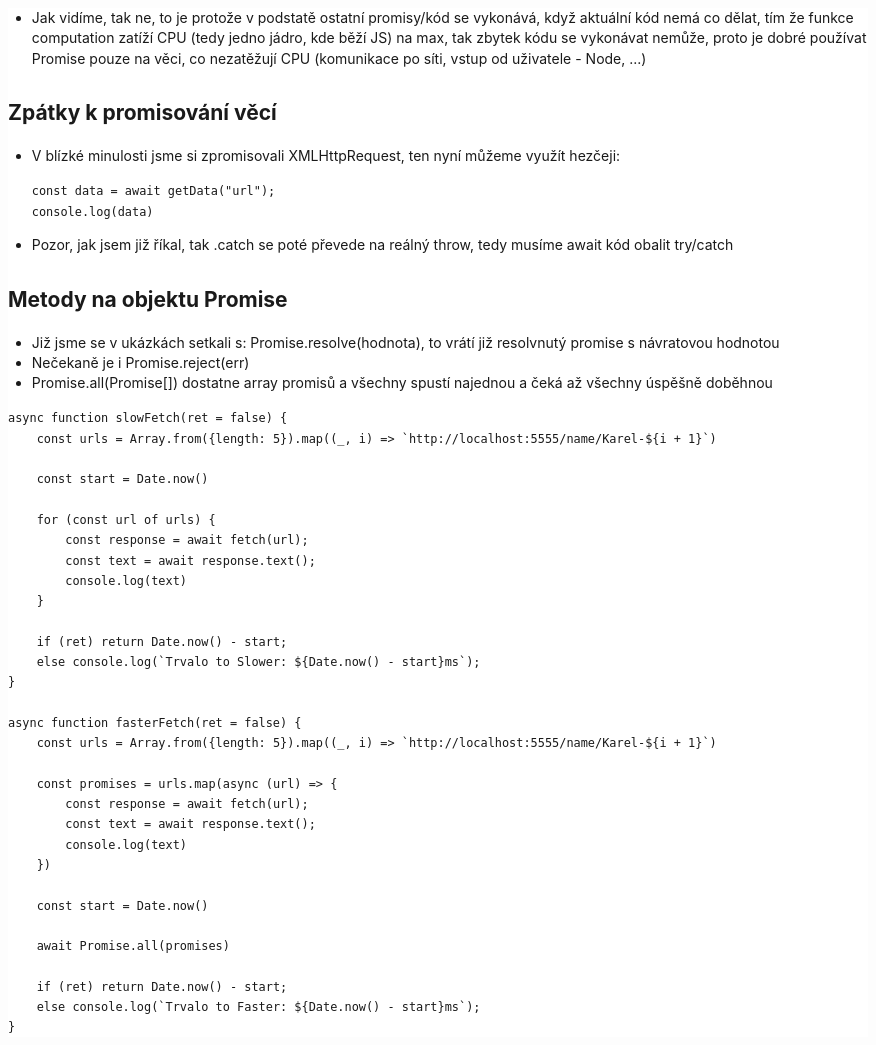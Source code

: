 -   Jak vidíme, tak ne, to je protože v podstatě ostatní promisy/kód se vykonává, když aktuální kód nemá co dělat, tím že funkce computation zatíží CPU (tedy jedno jádro, kde běží JS) na max, tak zbytek kódu se vykonávat nemůže, proto je dobré používat Promise pouze na věci, co nezatěžují CPU (komunikace po síti, vstup od uživatele - Node, ...)

## Zpátky k promisování věcí

-   V blízké minulosti jsme si zpromisovali XMLHttpRequest, ten nyní můžeme využít hezčeji:

    ```JS
    const data = await getData("url");
    console.log(data)
    ```

-   Pozor, jak jsem již říkal, tak .catch se poté převede na reálný throw, tedy musíme await kód obalit try/catch

## Metody na objektu Promise

-   Již jsme se v ukázkách setkali s: Promise.resolve(hodnota), to vrátí již resolvnutý promise s návratovou hodnotou
-   Nečekaně je i Promise.reject(err)
-   Promise.all(Promise[]) dostatne array promisů a všechny spustí najednou a čeká až všechny úspěšně doběhnou

```JS
async function slowFetch(ret = false) {
    const urls = Array.from({length: 5}).map((_, i) => `http://localhost:5555/name/Karel-${i + 1}`)

    const start = Date.now()

    for (const url of urls) {
        const response = await fetch(url);
        const text = await response.text();
        console.log(text)
    }

    if (ret) return Date.now() - start;
    else console.log(`Trvalo to Slower: ${Date.now() - start}ms`);
}

async function fasterFetch(ret = false) {
    const urls = Array.from({length: 5}).map((_, i) => `http://localhost:5555/name/Karel-${i + 1}`)

    const promises = urls.map(async (url) => {
        const response = await fetch(url);
        const text = await response.text();
        console.log(text)
    })

    const start = Date.now()

    await Promise.all(promises)

    if (ret) return Date.now() - start;
    else console.log(`Trvalo to Faster: ${Date.now() - start}ms`);
}
```
